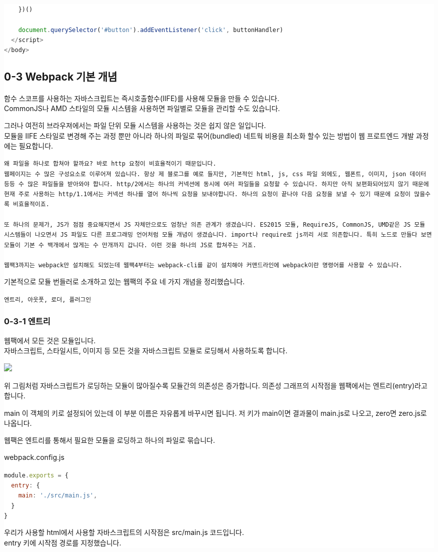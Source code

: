 ```javascript
    })()

    document.querySelector('#button').addEventListener('click', buttonHandler)  
  </script>
</body>
```

## 0-3 Webpack 기본 개념

함수 스코프를 사용하는 자바스크립트는 즉시호출함수(IIFE)를 사용해 모듈을 만들 수 있습니다.<br />
CommonJS나 AMD 스타일의 모듈 시스템을 사용하면 파일별로 모듈을 관리할 수도 있습니다.

그러나 여전히 브라우져에서는 파일 단위 모듈 시스템을 사용하는 것은 쉽지 않은 일입니다. <br />
모듈을 IIFE 스타일로 변경해 주는 과정 뿐만 아니라 하나의 파일로 묶어(bundled) 네트웍 비용을 최소화 할수 있는 방법이 웹 프로트엔드 개발 과정에는 필요합니다.

```
왜 파일을 하나로 합쳐야 할까요? 바로 http 요청이 비효율적이기 때문입니다.
웹페이지는 수 많은 구성요소로 이루어져 있습니다. 항상 제 블로그를 예로 들지만, 기본적인 html, js, css 파일 외에도, 웹폰트, 이미지, json 데이터 등등 수 많은 파일들을 받아와야 합니다. http/2에서는 하나의 커넥션에 동시에 여러 파일들을 요청할 수 있습니다. 하지만 아직 보편화되어있지 않기 때문에 현재 주로 사용하는 http/1.1에서는 커넥션 하나를 열어 하나씩 요청을 보내야합니다. 하나의 요청이 끝나야 다음 요청을 보낼 수 있기 때문에 요청이 많을수록 비효율적이죠. 

또 하나의 문제가, JS가 점점 중요해지면서 JS 자체만으로도 엄청난 의존 관계가 생겼습니다. ES2015 모듈, RequireJS, CommonJS, UMD같은 JS 모듈 시스템들이 나오면서 JS 파일도 다른 프로그래밍 언어처럼 모듈 개념이 생겼습니다. import나 require로 js끼리 서로 의존합니다. 특히 노드로 만들다 보면 모듈이 기본 수 백개에서 많게는 수 만개까지 갑니다. 이런 것을 하나의 JS로 합쳐주는 거죠.

웹팩3까지는 webpack만 설치해도 되었는데 웹팩4부터는 webpack-cli를 같이 설치해야 커맨드라인에 webpack이란 명령어를 사용할 수 있습니다. 
```

기본적으로 모듈 번들러로 소개하고 있는 웹팩의 주요 네 가지 개념을 정리했습니다.

```
엔트리, 아웃풋, 로더, 플러그인
```

### 0-3-1 엔트리

웹팩에서 모든 것은 모듈입니다. <br />
자바스크립트, 스타일시트, 이미지 등 모든 것을 자바스크립트 모듈로 로딩해서 사용하도록 합니다.

<img src="http://jeonghwan-kim.github.io/assets/imgs/2017/05/webpack-dependency-graph.jpg">

위 그림처럼 자바스크립트가 로딩하는 모듈이 많아질수록 모듈간의 의존성은 증가합니다. 
의존성 그래프의 시작점을 웹팩에서는 엔트리(entry)라고 합니다.

main 이 객체의 키로 설정되어 있는데 이 부분 이름은 자유롭게 바꾸시면 됩니다. 
저 키가 main이면 결과물이 main.js로 나오고, zero면 zero.js로 나옵니다.

웹팩은 엔트리를 통해서 필요한 모듈을 로딩하고 하나의 파일로 묶습니다.

webpack.config.js
```javascript
module.exports = {
  entry: {
    main: './src/main.js',
  }
}
```
우리가 사용할 html에서 사용할 자바스크립트의 시작점은 src/main.js 코드입니다. <br />
entry 키에 시작점 경로를 지정했습니다.

